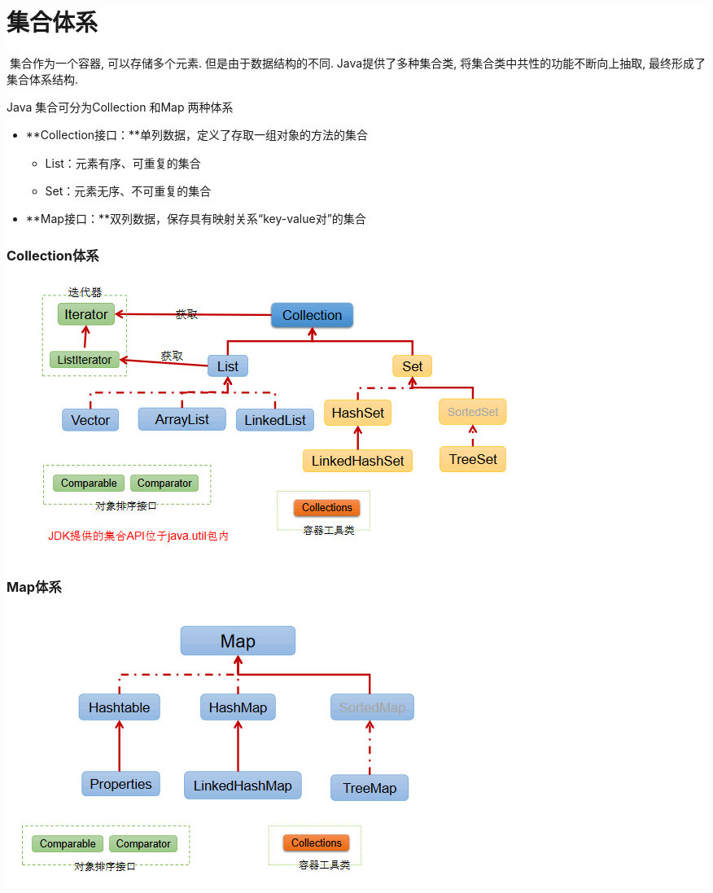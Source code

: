 # 集合体系

​	集合作为一个容器, 可以存储多个元素. 但是由于数据结构的不同. Java提供了多种集合类, 将集合类中共性的功能不断向上抽取, 最终形成了集合体系结构. 

Java 集合可分为Collection 和Map 两种体系

* **Collection接口：**单列数据，定义了存取一组对象的方法的集合
  * List：元素有序、可重复的集合

  * Set：元素无序、不可重复的集合

* **Map接口：**双列数据，保存具有映射关系“key-value对”的集合

### Collection体系

![collection总览](./图片/集合框架/collection总览.png)

### Map体系

![Map总览](./图片/集合框架/Map总览.png)
